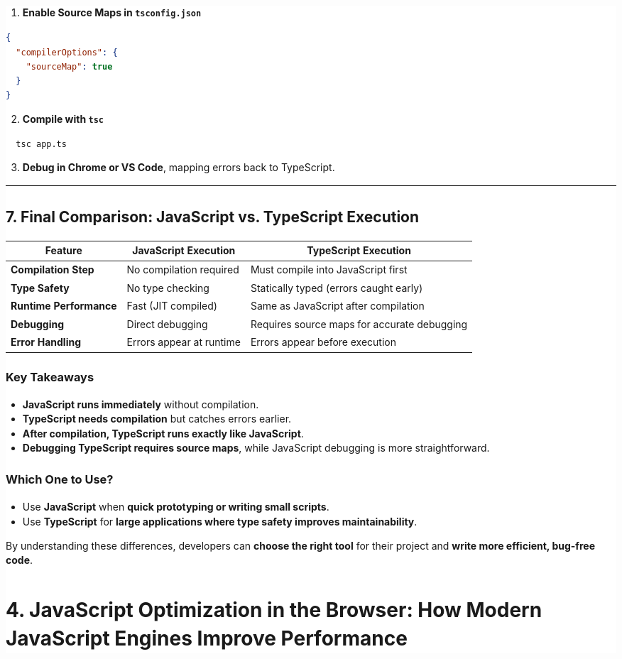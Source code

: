 1. **Enable Source Maps in `tsconfig.json`**

```json
{
  "compilerOptions": {
    "sourceMap": true
  }
}
```

2. **Compile with `tsc`**

```sh
  tsc app.ts
```

3. **Debug in Chrome or VS Code**, mapping errors back to TypeScript.

---

## **7. Final Comparison: JavaScript vs. TypeScript Execution**

| Feature                 | JavaScript Execution     | TypeScript Execution                        |
| ----------------------- | ------------------------ | ------------------------------------------- |
| **Compilation Step**    | No compilation required  | Must compile into JavaScript first          |
| **Type Safety**         | No type checking         | Statically typed (errors caught early)      |
| **Runtime Performance** | Fast (JIT compiled)      | Same as JavaScript after compilation        |
| **Debugging**           | Direct debugging         | Requires source maps for accurate debugging |
| **Error Handling**      | Errors appear at runtime | Errors appear before execution              |

### **Key Takeaways**

- **JavaScript runs immediately** without compilation.
- **TypeScript needs compilation** but catches errors earlier.
- **After compilation, TypeScript runs exactly like JavaScript**.
- **Debugging TypeScript requires source maps**, while JavaScript debugging is more straightforward.

### **Which One to Use?**

- Use **JavaScript** when **quick prototyping or writing small scripts**.
- Use **TypeScript** for **large applications where type safety improves maintainability**.

By understanding these differences, developers can **choose the right tool** for their project and **write more efficient, bug-free code**.

# **4. JavaScript Optimization in the Browser: How Modern JavaScript Engines Improve Performance**
